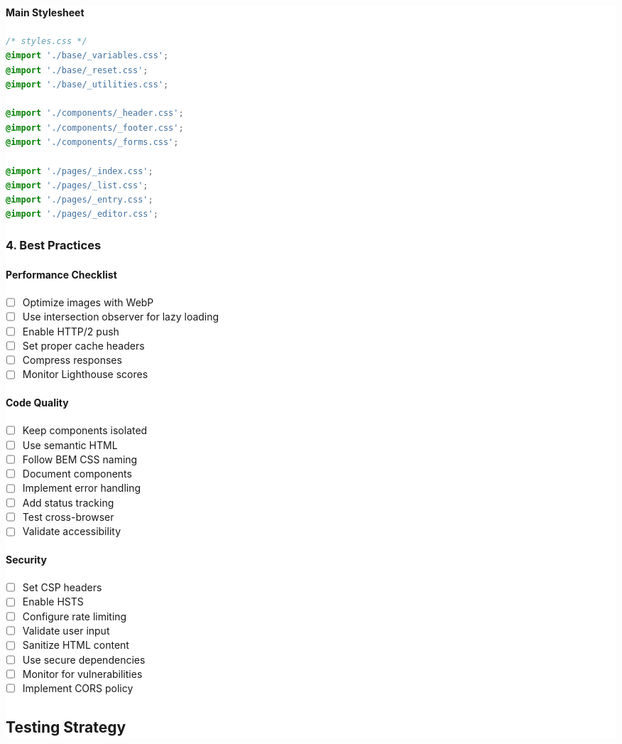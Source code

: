#### Main Stylesheet

```css
/* styles.css */
@import './base/_variables.css';
@import './base/_reset.css';
@import './base/_utilities.css';

@import './components/_header.css';
@import './components/_footer.css';
@import './components/_forms.css';

@import './pages/_index.css';
@import './pages/_list.css';
@import './pages/_entry.css';
@import './pages/_editor.css';
```

### 4. Best Practices

#### Performance Checklist

- [ ] Optimize images with WebP
- [ ] Use intersection observer for lazy loading
- [ ] Enable HTTP/2 push
- [ ] Set proper cache headers
- [ ] Compress responses
- [ ] Monitor Lighthouse scores

#### Code Quality

- [ ] Keep components isolated
- [ ] Use semantic HTML
- [ ] Follow BEM CSS naming
- [ ] Document components
- [ ] Implement error handling
- [ ] Add status tracking
- [ ] Test cross-browser
- [ ] Validate accessibility

#### Security

- [ ] Set CSP headers
- [ ] Enable HSTS
- [ ] Configure rate limiting
- [ ] Validate user input
- [ ] Sanitize HTML content
- [ ] Use secure dependencies
- [ ] Monitor for vulnerabilities
- [ ] Implement CORS policy

## Testing Strategy
